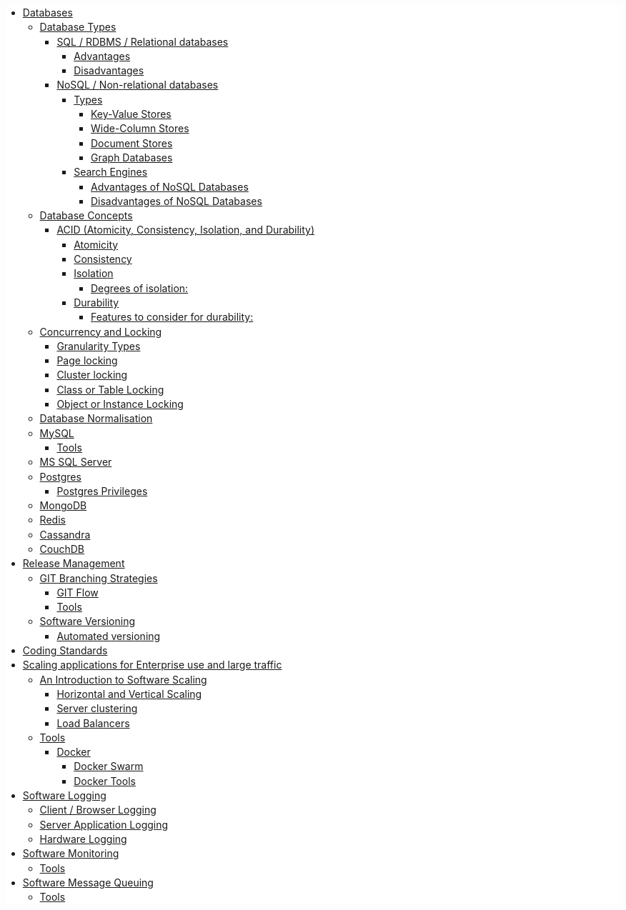 - [Databases](#databases)
  * [Database Types](#database-types)
      - [SQL / RDBMS / Relational databases](#sql-rdbms-relational-databases)
        * [Advantages](#advantages)
        * [Disadvantages](#disadvantages)
      - [NoSQL / Non-relational databases](#nosql-non-relational-databases)
        * [Types](#types)
          + [Key-Value Stores](#key-value-stores)
          + [Wide-Column Stores](#wide-column-stores)
          + [Document Stores](#document-stores)
          + [Graph Databases](#graph-databases)
        * [Search Engines](#search-engines)
          + [Advantages of NoSQL Databases](#advantages-of-nosql-databases)
          + [Disadvantages of NoSQL Databases](#disadvantages-of-nosql-databases)
  * [Database Concepts](#database-concepts)
      - [ACID (Atomicity, Consistency, Isolation, and Durability)](#acid-atomicity-consistency-isolation-and-durability)
          + [Atomicity ](#atomicity)
          + [Consistency](#consistency)
          + [Isolation](#isolation)
              * [Degrees of isolation:](#degrees-of-isolation)
          + [Durability ](#durability)
              * [Features to consider for durability:](#features-to-consider-for-durability)
  * [Concurrency and Locking](#concurrency-and-locking)
      - [Granularity Types](#granularity-types)
      - [Page locking](#page-locking)
      - [Cluster locking](#cluster-locking)
      - [Class or Table Locking](#class-or-table-locking)
      - [Object or Instance Locking](#object-or-instance-locking)
  * [Database Normalisation](#database-normalisation)
  * [MySQL](#mysql)
      - [Tools](#tools)
  * [MS SQL Server](#ms-sql-server)
  * [Postgres](#postgres)
    + [Postgres Privileges ](#postgres-privileges)
  * [MongoDB](#mongodb)
  * [Redis](#redis)
  * [Cassandra](#cassandra)
  * [CouchDB](#couchdb)
- [Release Management](#release-management)
  * [GIT Branching Strategies ](#git-branching-strategies)
      - [GIT Flow](#git-flow)
      - [Tools](#tools-1)
  * [Software Versioning](#software-versioning)
      - [Automated versioning](#automated-versioning)
- [Coding Standards](#coding-standards)
- [Scaling applications for Enterprise use and large traffic](#scaling-applications-for-enterprise-use-and-large-traffic)
  * [An Introduction to Software Scaling](#an-introduction-to-software-scaling)
    + [Horizontal and Vertical Scaling](#horizontal-and-vertical-scaling)
    + [Server clustering](#server-clustering)
    + [Load Balancers](#load-balancers)
  * [Tools](#tools-2)
      - [Docker ](#docker-1)
          + [Docker Swarm](#docker-swarm)
          + [Docker Tools ](#docker-tools)
- [Software Logging](#software-logging)
  * [Client / Browser Logging](#client-browser-logging)
  * [Server Application Logging](#server-application-logging)
  * [Hardware Logging](#hardware-logging)
- [Software Monitoring](#software-monitoring)
  * [Tools](#tools-3)
- [Software Message Queuing ](#software-message-queuing)
  * [Tools](#tools-4)